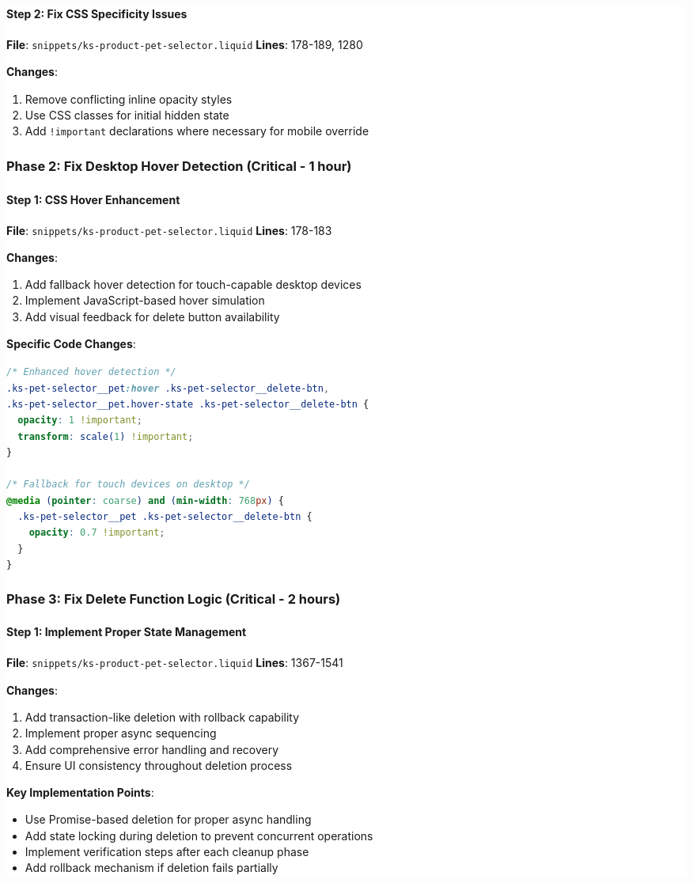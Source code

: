 #### Step 2: Fix CSS Specificity Issues
**File**: `snippets/ks-product-pet-selector.liquid`
**Lines**: 178-189, 1280

**Changes**:
1. Remove conflicting inline opacity styles
2. Use CSS classes for initial hidden state
3. Add `!important` declarations where necessary for mobile override

### Phase 2: Fix Desktop Hover Detection (Critical - 1 hour)

#### Step 1: CSS Hover Enhancement
**File**: `snippets/ks-product-pet-selector.liquid`
**Lines**: 178-183

**Changes**:
1. Add fallback hover detection for touch-capable desktop devices
2. Implement JavaScript-based hover simulation
3. Add visual feedback for delete button availability

**Specific Code Changes**:
```css
/* Enhanced hover detection */
.ks-pet-selector__pet:hover .ks-pet-selector__delete-btn,
.ks-pet-selector__pet.hover-state .ks-pet-selector__delete-btn {
  opacity: 1 !important;
  transform: scale(1) !important;
}

/* Fallback for touch devices on desktop */
@media (pointer: coarse) and (min-width: 768px) {
  .ks-pet-selector__pet .ks-pet-selector__delete-btn {
    opacity: 0.7 !important;
  }
}
```

### Phase 3: Fix Delete Function Logic (Critical - 2 hours)

#### Step 1: Implement Proper State Management
**File**: `snippets/ks-product-pet-selector.liquid`
**Lines**: 1367-1541

**Changes**:
1. Add transaction-like deletion with rollback capability
2. Implement proper async sequencing
3. Add comprehensive error handling and recovery
4. Ensure UI consistency throughout deletion process

**Key Implementation Points**:
- Use Promise-based deletion for proper async handling
- Add state locking during deletion to prevent concurrent operations
- Implement verification steps after each cleanup phase
- Add rollback mechanism if deletion fails partially
